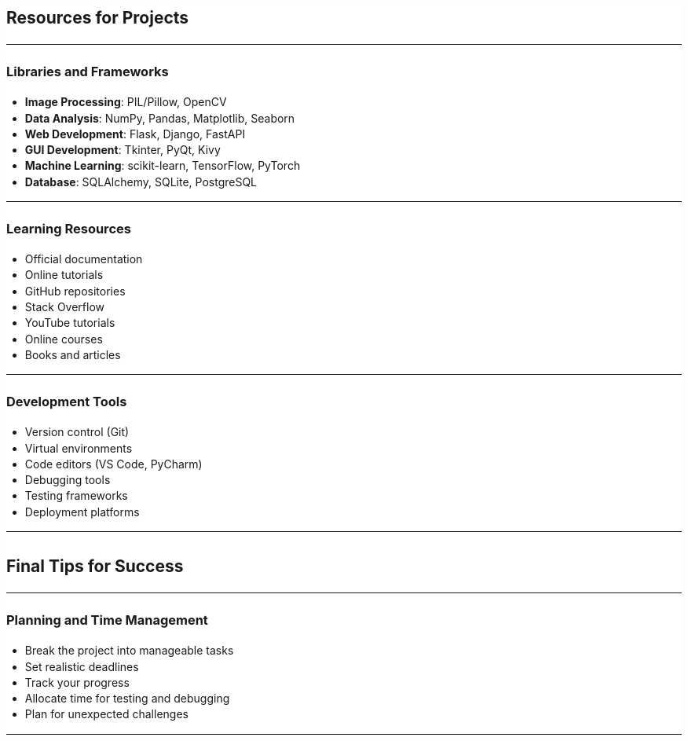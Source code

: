 
## Resources for Projects

---

### Libraries and Frameworks

- **Image Processing**: PIL/Pillow, OpenCV
- **Data Analysis**: NumPy, Pandas, Matplotlib, Seaborn
- **Web Development**: Flask, Django, FastAPI
- **GUI Development**: Tkinter, PyQt, Kivy
- **Machine Learning**: scikit-learn, TensorFlow, PyTorch
- **Database**: SQLAlchemy, SQLite, PostgreSQL

---

### Learning Resources

- Official documentation
- Online tutorials
- GitHub repositories
- Stack Overflow
- YouTube tutorials
- Online courses
- Books and articles

---

### Development Tools

- Version control (Git)
- Virtual environments
- Code editors (VS Code, PyCharm)
- Debugging tools
- Testing frameworks
- Deployment platforms

---

## Final Tips for Success

---

### Planning and Time Management

- Break the project into manageable tasks
- Set realistic deadlines
- Track your progress
- Allocate time for testing and debugging
- Plan for unexpected challenges

---
